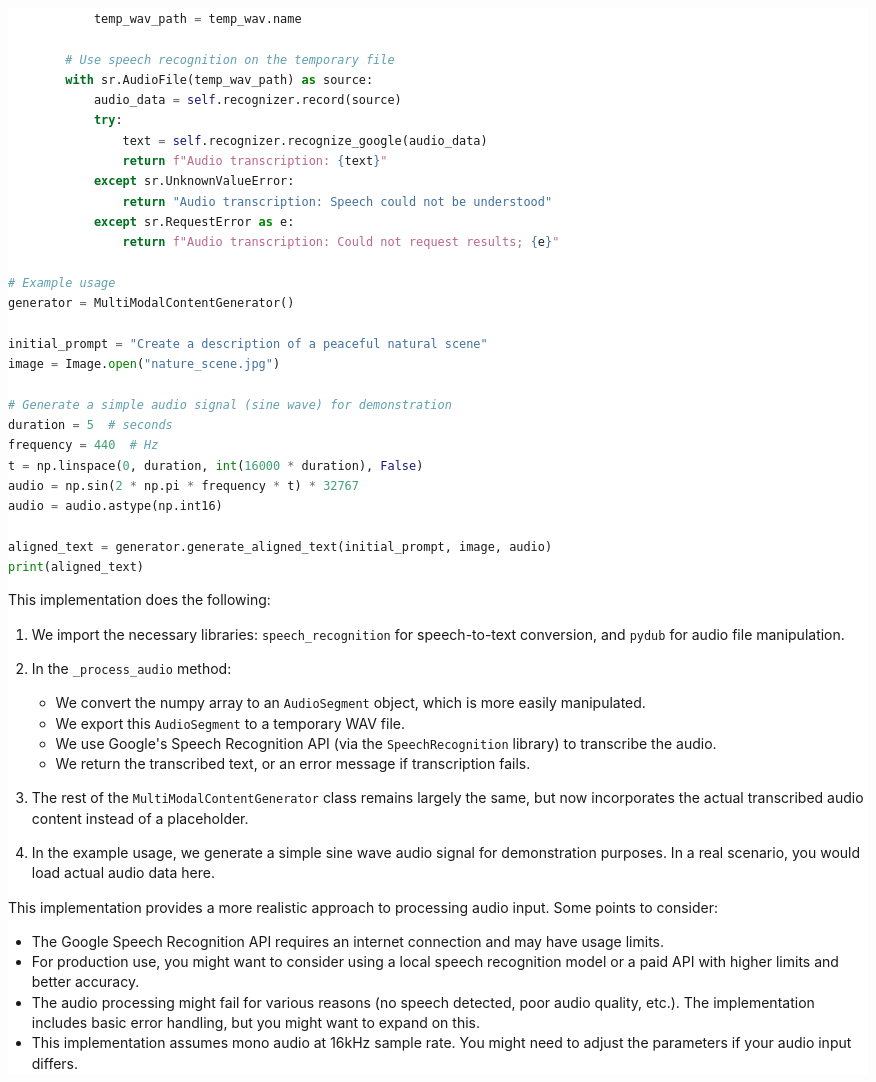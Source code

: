 ```python
            temp_wav_path = temp_wav.name

        # Use speech recognition on the temporary file
        with sr.AudioFile(temp_wav_path) as source:
            audio_data = self.recognizer.record(source)
            try:
                text = self.recognizer.recognize_google(audio_data)
                return f"Audio transcription: {text}"
            except sr.UnknownValueError:
                return "Audio transcription: Speech could not be understood"
            except sr.RequestError as e:
                return f"Audio transcription: Could not request results; {e}"

# Example usage
generator = MultiModalContentGenerator()

initial_prompt = "Create a description of a peaceful natural scene"
image = Image.open("nature_scene.jpg")

# Generate a simple audio signal (sine wave) for demonstration
duration = 5  # seconds
frequency = 440  # Hz
t = np.linspace(0, duration, int(16000 * duration), False)
audio = np.sin(2 * np.pi * frequency * t) * 32767
audio = audio.astype(np.int16)

aligned_text = generator.generate_aligned_text(initial_prompt, image, audio)
print(aligned_text)
```

This implementation does the following:

1. We import the necessary libraries: `speech_recognition` for speech-to-text conversion, and `pydub` for audio file manipulation.

2. In the `_process_audio` method:

   - We convert the numpy array to an `AudioSegment` object, which is more easily manipulated.
   - We export this `AudioSegment` to a temporary WAV file.
   - We use Google's Speech Recognition API (via the `SpeechRecognition` library) to transcribe the audio.
   - We return the transcribed text, or an error message if transcription fails.

3. The rest of the `MultiModalContentGenerator` class remains largely the same, but now incorporates the actual transcribed audio content instead of a placeholder.

4. In the example usage, we generate a simple sine wave audio signal for demonstration purposes. In a real scenario, you would load actual audio data here.

This implementation provides a more realistic approach to processing audio input. Some points to consider:

- The Google Speech Recognition API requires an internet connection and may have usage limits.
- For production use, you might want to consider using a local speech recognition model or a paid API with higher limits and better accuracy.
- The audio processing might fail for various reasons (no speech detected, poor audio quality, etc.). The implementation includes basic error handling, but you might want to expand on this.
- This implementation assumes mono audio at 16kHz sample rate. You might need to adjust the parameters if your audio input differs.
